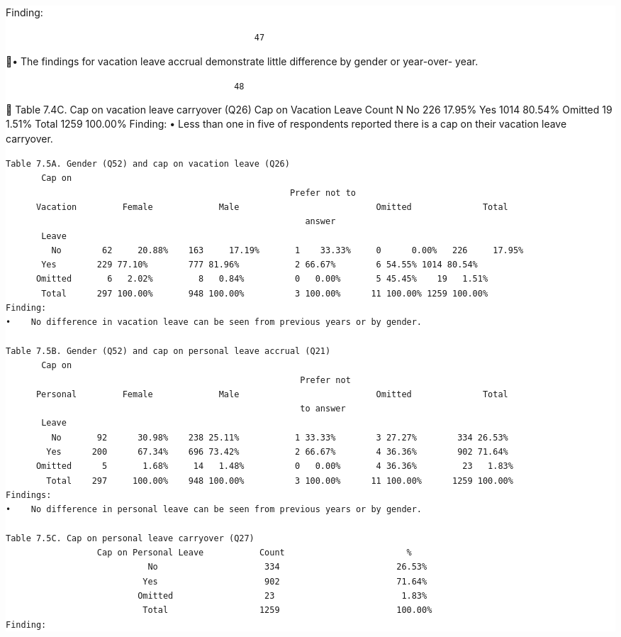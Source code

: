 Finding:




                                                     47
•   The findings for vacation leave accrual demonstrate little difference by gender or year-over-
    year.




                                                 48
    Table 7.4C. Cap on vacation leave carryover (Q26)
                     Cap on Vacation Leave           Count                         N
                              No                     226                         17.95%
                             Yes                     1014                        80.54%
                            Omitted                   19                          1.51%
                             Total                   1259                        100.00%
    Finding:
•       Less than one in five of respondents reported there is a cap on their vacation leave carryover.

    Table 7.5A. Gender (Q52) and cap on vacation leave (Q26)
           Cap on
                                                            Prefer not to
          Vacation         Female             Male                           Omitted              Total
                                                               answer
           Leave
             No        62     20.88%    163     17.19%       1    33.33%     0      0.00%   226     17.95%
           Yes        229 77.10%        777 81.96%           2 66.67%        6 54.55% 1014 80.54%
          Omitted       6   2.02%         8   0.84%          0   0.00%       5 45.45%    19   1.51%
           Total      297 100.00%       948 100.00%          3 100.00%      11 100.00% 1259 100.00%
    Finding:
    •    No difference in vacation leave can be seen from previous years or by gender.

    Table 7.5B. Gender (Q52) and cap on personal leave accrual (Q21)
           Cap on
                                                              Prefer not
          Personal         Female             Male                           Omitted              Total
                                                              to answer
           Leave
             No       92      30.98%    238 25.11%           1 33.33%        3 27.27%        334 26.53%
            Yes      200      67.34%    696 73.42%           2 66.67%        4 36.36%        902 71.64%
          Omitted      5       1.68%     14   1.48%          0   0.00%       4 36.36%         23   1.83%
            Total    297     100.00%    948 100.00%          3 100.00%      11 100.00%      1259 100.00%
    Findings:
    •    No difference in personal leave can be seen from previous years or by gender.

    Table 7.5C. Cap on personal leave carryover (Q27)
                      Cap on Personal Leave           Count                        %
                                No                     334                       26.53%
                               Yes                     902                       71.64%
                              Omitted                  23                         1.83%
                               Total                  1259                       100.00%
    Finding:
